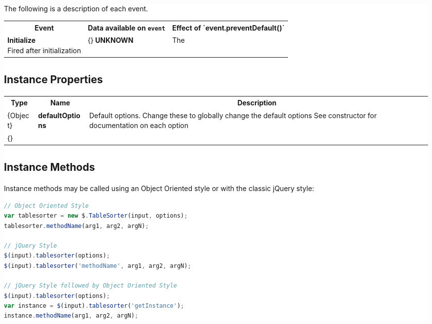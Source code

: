 The following is a description of each event.

<table>
	<tr>
		<th>Event</th>
		<th>Data available on <code>event</code></th>
		<th>Effect of `event.preventDefault()`</th>
	</tr>
	<tr>
		<td><strong>Initialize</strong><br />Fired after initialization</td>
		<td>
			{} <strong>UNKNOWN</strong> <br />
		</td>
		<td>The</td>
	</tr>
	
</table>
			
Instance Properties
-

<table>
	<tr>
		<th>Type</th>
		<th>Name</th>
		<th>Description</th>
	<tr>
	<tr>
		<td>{Object}</td>
		<td><strong>defaultOptions</strong></td>
		<td>Default options. Change these to globally change the default options
See constructor for documentation on each option</td>
	</tr>
	<tr>
		<td>{}</td>
		<td><strong></strong></td>
		<td></td>
	</tr>
	
</table>

Instance Methods
-

Instance methods may be called using an Object Oriented style or with the classic jQuery style:

```javascript
// Object Oriented Style
var tablesorter = new $.TableSorter(input, options);
tablesorter.methodName(arg1, arg2, argN);

// jQuery Style
$(input).tablesorter(options);
$(input).tablesorter('methodName', arg1, arg2, argN);

// jQuery Style followed by Object Oriented Style
$(input).tablesorter(options);
var instance = $(input).tablesorter('getInstance');
instance.methodName(arg1, arg2, argN);
```
